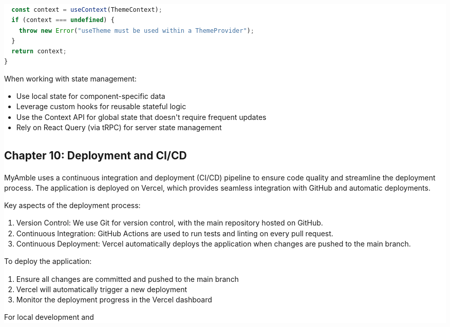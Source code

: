 ```typescript
  const context = useContext(ThemeContext);
  if (context === undefined) {
    throw new Error("useTheme must be used within a ThemeProvider");
  }
  return context;
}
```

When working with state management:
- Use local state for component-specific data
- Leverage custom hooks for reusable stateful logic
- Use the Context API for global state that doesn't require frequent updates
- Rely on React Query (via tRPC) for server state management

## Chapter 10: Deployment and CI/CD

MyAmble uses a continuous integration and deployment (CI/CD) pipeline to ensure code quality and streamline the deployment process. The application is deployed on Vercel, which provides seamless integration with GitHub and automatic deployments.

Key aspects of the deployment process:
1. Version Control: We use Git for version control, with the main repository hosted on GitHub.
2. Continuous Integration: GitHub Actions are used to run tests and linting on every pull request.
3. Continuous Deployment: Vercel automatically deploys the application when changes are pushed to the main branch.

To deploy the application:
1. Ensure all changes are committed and pushed to the main branch
2. Vercel will automatically trigger a new deployment
3. Monitor the deployment progress in the Vercel dashboard

For local development and